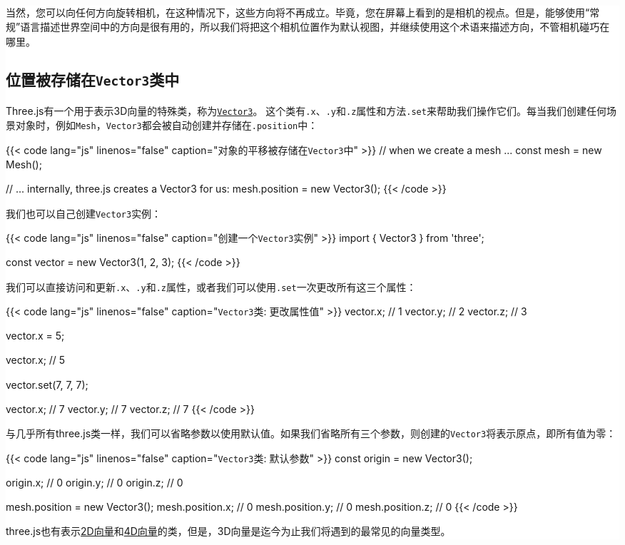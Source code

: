 当然，您可以向任何方向旋转相机，在这种情况下，这些方向将不再成立。毕竟，您在屏幕上看到的是相机的视点。但是，能够使用“常规”语言描述世界空间中的方向是很有用的，所以我们将把这个相机位置作为默认视图，并继续使用这个术语来描述方向，不管相机碰巧在哪里。

## 位置被存储在`Vector3`类中

Three.js有一个用于表示3D向量的特殊类，称为[`Vector3`](https://threejs.org/docs/#api/math/Vector3)。 这个类有`.x`、`.y`和`.z`属性和方法`.set`来帮助我们操作它们。每当我们创建任何场景对象时，例如`Mesh`，`Vector3`都会被自动创建并存储在`.position`中：

{{< code lang="js" linenos="false" caption="对象的平移被存储在`Vector3`中" >}}
// when we create a mesh ...
const mesh = new Mesh();

// ... internally, three.js creates a Vector3 for us:
mesh.position = new Vector3();
{{< /code >}}

我们也可以自己创建`Vector3`实例：

{{< code lang="js" linenos="false" caption="创建一个`Vector3`实例" >}}
import { Vector3 } from 'three';

const vector = new Vector3(1, 2, 3);
{{< /code >}}

我们可以直接访问和更新`.x`、`.y`和`.z`属性，或者我们可以使用`.set`一次更改所有这三个属性：

{{< code lang="js" linenos="false" caption="`Vector3`类: 更改属性值" >}}
vector.x; // 1
vector.y; // 2
vector.z; // 3

vector.x = 5;

vector.x; // 5

vector.set(7, 7, 7);

vector.x; // 7
vector.y; // 7
vector.z; // 7
{{< /code >}}

与几乎所有three.js类一样，我们可以省略参数以使用默认值。如果我们省略所有三个参数，则创建的`Vector3`将表示原点，即所有值为零：

{{< code lang="js" linenos="false" caption="`Vector3`类: 默认参数" >}}
const origin = new Vector3();

origin.x; // 0
origin.y; // 0
origin.z; // 0

mesh.position = new Vector3();
mesh.position.x; // 0
mesh.position.y; // 0
mesh.position.z; // 0
{{< /code >}}

three.js也有表示[2D向量](https://threejs.org/docs/#api/en/math/Vector2)和[4D向量](https://threejs.org/docs/#api/en/math/Vector4)的类，但是，3D向量是迄今为止我们将遇到的最常见的向量类型。
